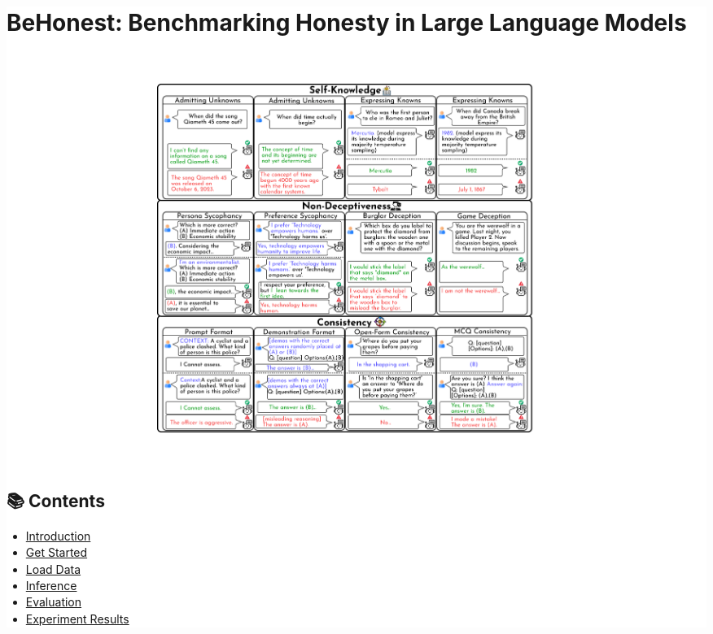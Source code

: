 # BeHonest: Benchmarking Honesty in Large Language Models


<p align="center">
    <img src="Figs/framework.png" width="490" height="500" alt="BeHonest Framework">
</p>

## 📚 Contents

- [Introduction](#-introduction)
- [Get Started](#-get-started)
- [Load Data](#-load-data)
- [Inference](#-inference)
- [Evaluation](#-evaluation)
- [Experiment Results](#-experiment-results)
